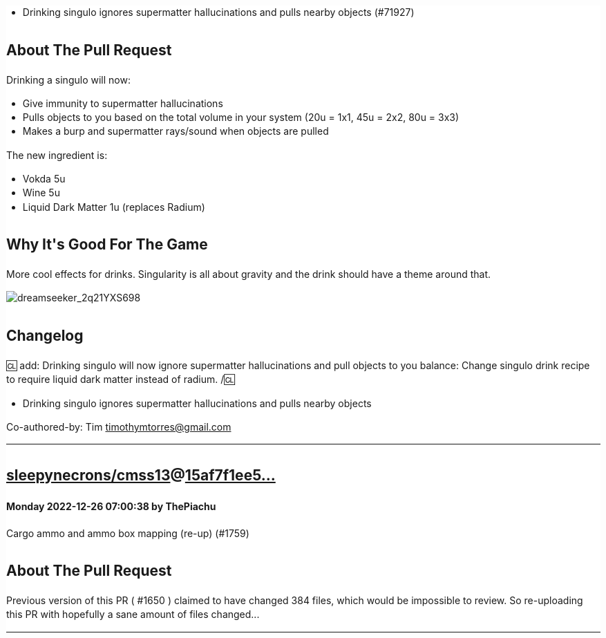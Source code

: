 * Drinking singulo ignores supermatter hallucinations and pulls nearby objects (#71927)

## About The Pull Request
Drinking a singulo will now:

- Give immunity to supermatter hallucinations
- Pulls objects to you based on the total volume in your system (20u =
1x1, 45u = 2x2, 80u = 3x3)
- Makes a burp and supermatter rays/sound when objects are pulled

The new ingredient is:

- Vokda 5u
- Wine 5u
- Liquid Dark Matter 1u (replaces Radium)

## Why It's Good For The Game
More cool effects for drinks. Singularity is all about gravity and the
drink should have a theme around that.

![dreamseeker_2q21YXS698](https://user-images.githubusercontent.com/5195984/207297517-90d26395-dd30-4106-bdd4-b30b1ba3e20b.gif)

## Changelog
:cl:
add: Drinking singulo will now ignore supermatter hallucinations and
pull objects to you
balance: Change singulo drink recipe to require liquid dark matter
instead of radium.
/:cl:

* Drinking singulo ignores supermatter hallucinations and pulls nearby objects

Co-authored-by: Tim <timothymtorres@gmail.com>

---
## [sleepynecrons/cmss13](https://github.com/sleepynecrons/cmss13)@[15af7f1ee5...](https://github.com/sleepynecrons/cmss13/commit/15af7f1ee5e7dbd568ea01b53c993e127b4bdb12)
#### Monday 2022-12-26 07:00:38 by ThePiachu

Cargo ammo and ammo box mapping (re-up) (#1759)



## About The Pull Request

Previous version of this PR ( #1650 ) claimed to have changed 384 files,
which would be impossible to review. So re-uploading this PR with
hopefully a sane amount of files changed...

---
